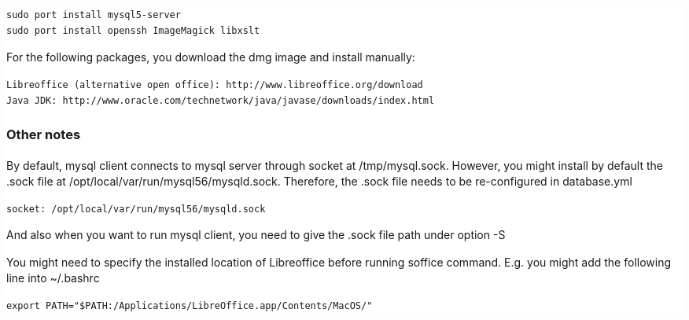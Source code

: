     sudo port install mysql5-server
    sudo port install openssh ImageMagick libxslt

For the following packages, you download the dmg image and install manually:

    Libreoffice (alternative open office): http://www.libreoffice.org/download
    Java JDK: http://www.oracle.com/technetwork/java/javase/downloads/index.html

### Other notes

By default, mysql client connects to mysql server through socket at
/tmp/mysql.sock. However, you might install by default the .sock file at
/opt/local/var/run/mysql56/mysqld.sock. Therefore, the .sock file needs to be
re-configured in database.yml

    socket: /opt/local/var/run/mysql56/mysqld.sock

And also when you want to run mysql client, you need to give the .sock file
path under option -S

You might need to specify the installed location of Libreoffice before running
soffice command. E.g. you might add the following line into ~/.bashrc

    export PATH="$PATH:/Applications/LibreOffice.app/Contents/MacOS/"

